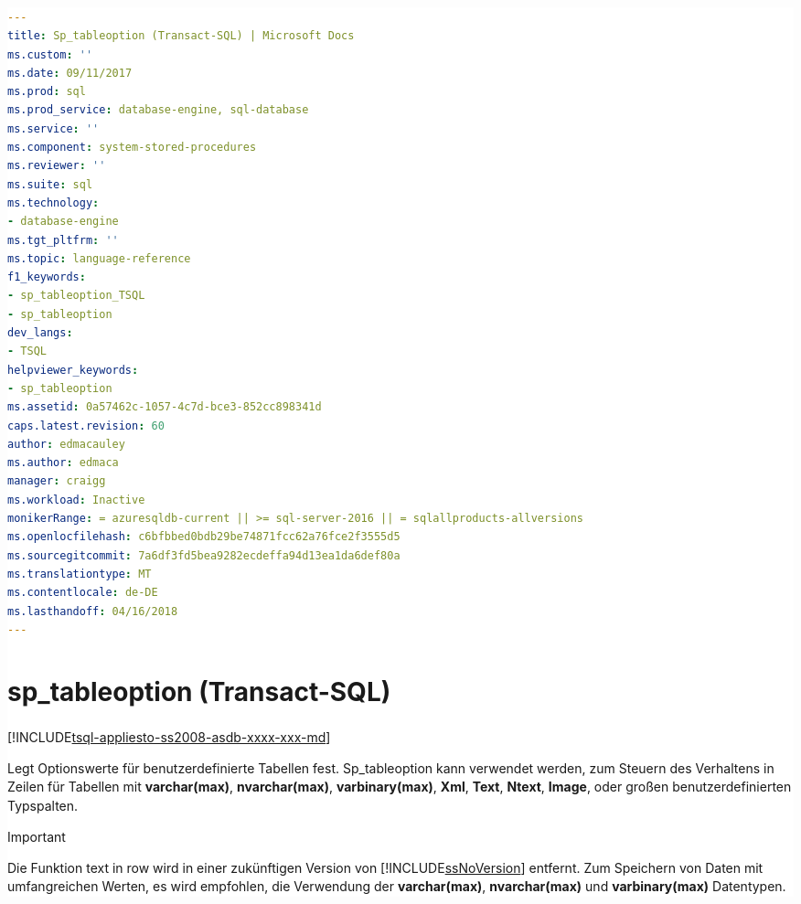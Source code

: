 ```yaml
---
title: Sp_tableoption (Transact-SQL) | Microsoft Docs
ms.custom: ''
ms.date: 09/11/2017
ms.prod: sql
ms.prod_service: database-engine, sql-database
ms.service: ''
ms.component: system-stored-procedures
ms.reviewer: ''
ms.suite: sql
ms.technology:
- database-engine
ms.tgt_pltfrm: ''
ms.topic: language-reference
f1_keywords:
- sp_tableoption_TSQL
- sp_tableoption
dev_langs:
- TSQL
helpviewer_keywords:
- sp_tableoption
ms.assetid: 0a57462c-1057-4c7d-bce3-852cc898341d
caps.latest.revision: 60
author: edmacauley
ms.author: edmaca
manager: craigg
ms.workload: Inactive
monikerRange: = azuresqldb-current || >= sql-server-2016 || = sqlallproducts-allversions
ms.openlocfilehash: c6bfbbed0bdb29be74871fcc62a76fce2f3555d5
ms.sourcegitcommit: 7a6df3fd5bea9282ecdeffa94d13ea1da6def80a
ms.translationtype: MT
ms.contentlocale: de-DE
ms.lasthandoff: 04/16/2018
---
```

# <a name="sptableoption-transact-sql"></a>sp_tableoption (Transact-SQL)
[!INCLUDE[tsql-appliesto-ss2008-asdb-xxxx-xxx-md](../../includes/tsql-appliesto-ss2008-asdb-xxxx-xxx-md.md)]

  Legt Optionswerte für benutzerdefinierte Tabellen fest. Sp_tableoption kann verwendet werden, zum Steuern des Verhaltens in Zeilen für Tabellen mit **varchar(max)**, **nvarchar(max)**, **varbinary(max)**, **Xml**, **Text**, **Ntext**, **Image**, oder großen benutzerdefinierten Typspalten.  
  
> [!IMPORTANT]  
>  Die Funktion text in row wird in einer zukünftigen Version von [!INCLUDE[ssNoVersion](../../includes/ssnoversion-md.md)] entfernt. Zum Speichern von Daten mit umfangreichen Werten, es wird empfohlen, die Verwendung der **varchar(max)**, **nvarchar(max)** und **varbinary(max)** Datentypen.  
  

